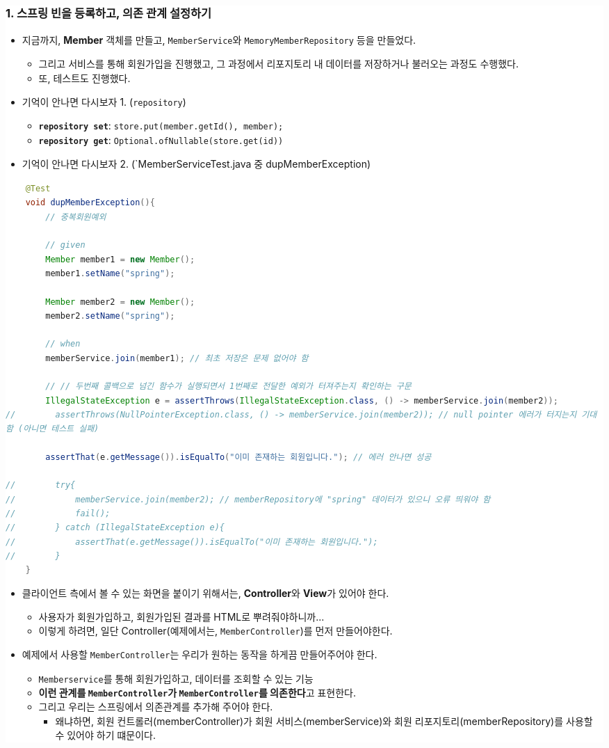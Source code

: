 ### 1. 스프링 빈을 등록하고, 의존 관계 설정하기

- 지금까지, **Member** 객체를 만들고, `MemberService`와 `MemoryMemberRepository` 등을 만들었다.
    - 그리고 서비스를 통해 회원가입을 진행했고, 그 과정에서 리포지토리 내 데이터를 저장하거나 불러오는 과정도 수행했다.
    - 또, 테스트도 진행했다.

- 기억이 안나면 다시보자 1. (`repository`)
    - **`repository set`**: `store.put(member.getId(), member);`
    - **`repository get`**: `Optional.ofNullable(store.get(id))`

- 기억이 안나면 다시보자 2. (`MemberServiceTest.java 중 dupMemberException)
```java
    @Test  
    void dupMemberException(){  
        // 중복회원예외  
  
        // given  
        Member member1 = new Member();  
        member1.setName("spring");  
  
        Member member2 = new Member();  
        member2.setName("spring");  
  
        // when   
		memberService.join(member1); // 최초 저장은 문제 없어야 함  
  
        // // 두번째 콜백으로 넘긴 함수가 실행되면서 1번째로 전달한 예외가 터져주는지 확인하는 구문  
        IllegalStateException e = assertThrows(IllegalStateException.class, () -> memberService.join(member2));  
//        assertThrows(NullPointerException.class, () -> memberService.join(member2)); // null pointer 에러가 터지는지 기대함 (아니면 테스트 실패)  
  
        assertThat(e.getMessage()).isEqualTo("이미 존재하는 회원입니다."); // 에러 안나면 성공  
  
//        try{  
//            memberService.join(member2); // memberRepository에 "spring" 데이터가 있으니 오류 띄워야 함  
//            fail();  
//        } catch (IllegalStateException e){  
//            assertThat(e.getMessage()).isEqualTo("이미 존재하는 회원입니다.");  
//        }  
    }
```

- 클라이언트 측에서 볼 수 있는 화면을 붙이기 위해서는, **Controller**와 **View**가 있어야 한다.
    - 사용자가 회원가입하고, 회원가입된 결과를 HTML로 뿌려줘야하니까...
    - 이렇게 하려면, 일단 Controller(예제에서는, `MemberController`)를 먼저 만들어야한다.

- 예제에서 사용할 `MemberController`는 우리가 원하는 동작을 하게끔 만들어주어야 한다.
    - `Memberservice`를 통해 회원가입하고, 데이터를 조회할 수 있는 기능
    - **이런 관계를 `MemberController`가 `MemberController`를 의존한다**고 표현한다.
    - 그리고 우리는 스프링에서 의존관계를 추가해 주어야 한다.
        - 왜냐하면, 회원 컨트롤러(memberController)가 회원 서비스(memberService)와 회원 리포지토리(memberRepository)를 사용할 수 있어야 하기 떄문이다.
